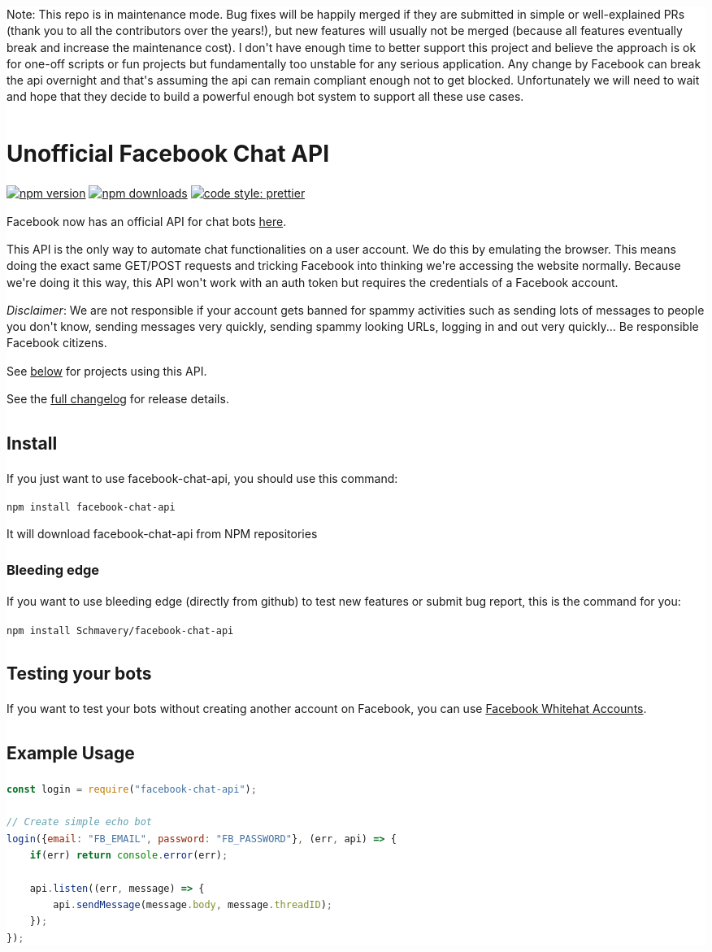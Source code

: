 Note: This repo is in maintenance mode. Bug fixes will be happily merged if they are submitted in simple or well-explained PRs (thank you to all the contributors over the years!), but new features will usually not be merged (because all features eventually break and increase the maintenance cost). I don't have enough time to better support this project and believe the approach is ok for one-off scripts or fun projects but fundamentally too unstable for any serious application. Any change by Facebook can break the api overnight and that's assuming the api can remain compliant enough not to get blocked. Unfortunately we will need to wait and hope that they decide to build a powerful enough bot system to support all these use cases.

# Unofficial Facebook Chat API
<a href="https://www.npmjs.com/package/facebook-chat-api"><img alt="npm version" src="https://img.shields.io/npm/v/facebook-chat-api.svg?style=flat-square"></a>
<a href="https://www.npmjs.com/package/facebook-chat-api"><img src="https://img.shields.io/npm/dm/facebook-chat-api.svg?style=flat-square" alt="npm downloads"></a>
[![code style: prettier](https://img.shields.io/badge/code_style-prettier-ff69b4.svg?style=flat-square)](https://github.com/prettier/prettier)

Facebook now has an official API for chat bots [here](https://developers.facebook.com/docs/messenger-platform).

This API is the only way to automate chat functionalities on a user account. We do this by emulating the browser. This means doing the exact same GET/POST requests and tricking Facebook into thinking we're accessing the website normally. Because we're doing it this way, this API won't work with an auth token but requires the credentials of a Facebook account.

_Disclaimer_: We are not responsible if your account gets banned for spammy activities such as sending lots of messages to people you don't know, sending messages very quickly, sending spammy looking URLs, logging in and out very quickly... Be responsible Facebook citizens.

See [below](#projects-using-this-api) for projects using this API.

See the [full changelog](/CHANGELOG.md) for release details.

## Install
If you just want to use facebook-chat-api, you should use this command:
```bash
npm install facebook-chat-api
```
It will download facebook-chat-api from NPM repositories

### Bleeding edge
If you want to use bleeding edge (directly from github) to test new features or submit bug report, this is the command for you:
```bash
npm install Schmavery/facebook-chat-api
```

## Testing your bots
If you want to test your bots without creating another account on Facebook, you can use [Facebook Whitehat Accounts](https://www.facebook.com/whitehat/accounts/).

## Example Usage
```javascript
const login = require("facebook-chat-api");

// Create simple echo bot
login({email: "FB_EMAIL", password: "FB_PASSWORD"}, (err, api) => {
    if(err) return console.error(err);

    api.listen((err, message) => {
        api.sendMessage(message.body, message.threadID);
    });
});
```
